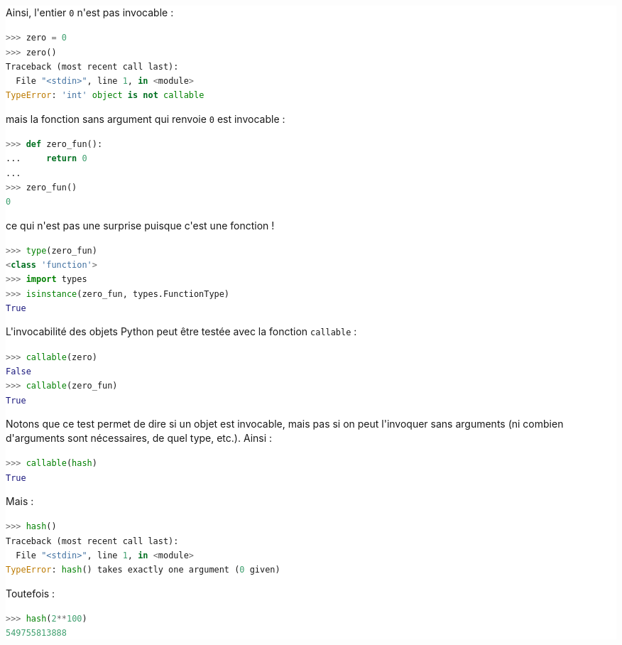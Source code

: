 Ainsi, l'entier `0` n'est pas invocable :

``` python
>>> zero = 0
>>> zero()
Traceback (most recent call last):
  File "<stdin>", line 1, in <module>
TypeError: 'int' object is not callable
```

mais la fonction sans argument qui renvoie `0` est invocable :

``` python
>>> def zero_fun():
...     return 0
...
>>> zero_fun()
0
```

ce qui n'est pas une surprise puisque c'est une fonction !

``` python
>>> type(zero_fun)
<class 'function'>
>>> import types
>>> isinstance(zero_fun, types.FunctionType)
True
```
L'invocabilité des objets Python peut être testée avec la fonction `callable` :

``` python
>>> callable(zero)
False
>>> callable(zero_fun)
True
```

Notons que ce test permet de dire si un objet est invocable, mais pas si
on peut l'invoquer sans arguments (ni combien d'arguments sont nécessaires,
de quel type, etc.). Ainsi :

``` python
>>> callable(hash)
True
```

Mais :

``` python
>>> hash()
Traceback (most recent call last):
  File "<stdin>", line 1, in <module>
TypeError: hash() takes exactly one argument (0 given)
```

Toutefois :

``` python
>>> hash(2**100)
549755813888
```
